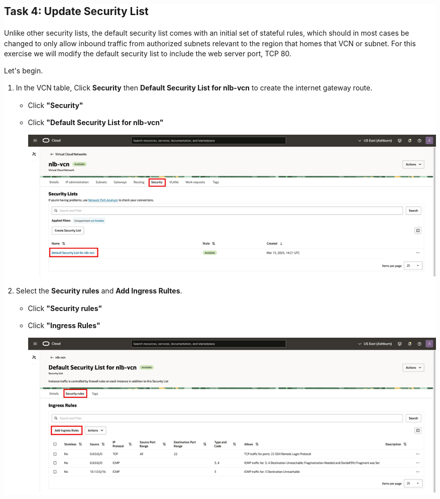 ## Task 4: Update Security List

Unlike other security lists, the default security list comes with an initial set of stateful rules, which should in most cases be changed to only allow inbound traffic from authorized subnets relevant to the region that homes that VCN or subnet. For this exercise we will modify the default security list to include the web server port, TCP 80.

Let's begin.

1. In the VCN table, Click **Security** then **Default Security List for nlb-vcn** to create the internet gateway route.

    * Click **"Security"**
    * Click **"Default Security List for nlb-vcn"**

        ![security-selectsecurity](images/security-selectsecurity.png)

2. Select the **Security rules** and **Add Ingress Rultes**.

    * Click **"Security rules"**
    * Click **"Ingress Rules"**

        ![security-addsecurityrules](images/security-addsecurityrules.png)
